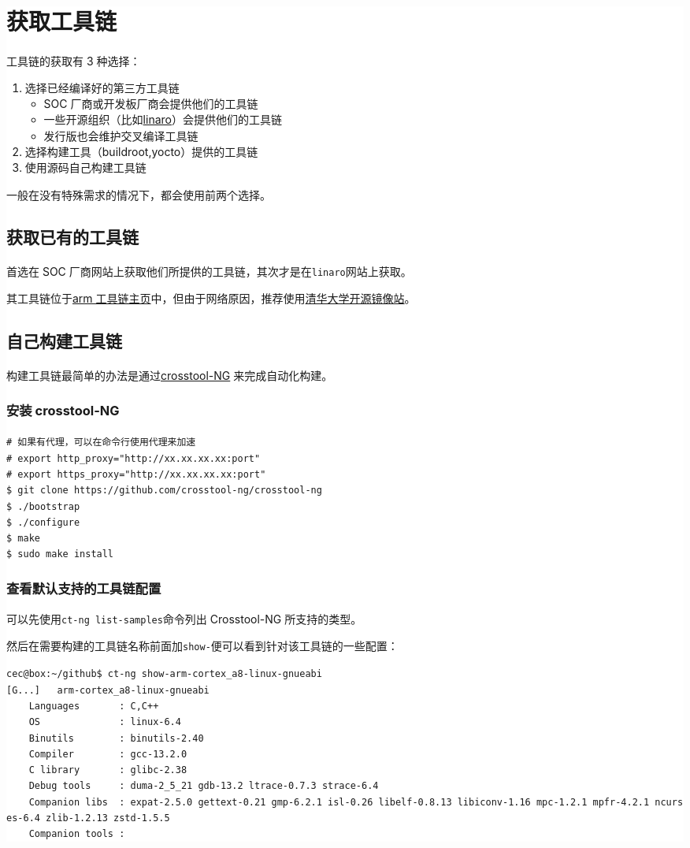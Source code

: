 # 获取工具链

工具链的获取有 3 种选择：

1. 选择已经编译好的第三方工具链
   - SOC 厂商或开发板厂商会提供他们的工具链
   - 一些开源组织（比如[linaro](https://www.linaro.org/)）会提供他们的工具链
   - 发行版也会维护交叉编译工具链
2. 选择构建工具（buildroot,yocto）提供的工具链
3. 使用源码自己构建工具链

一般在没有特殊需求的情况下，都会使用前两个选择。

## 获取已有的工具链

首选在 SOC 厂商网站上获取他们所提供的工具链，其次才是在`linaro`网站上获取。

其工具链位于[arm 工具链主页](https://developer.arm.com/tools-and-software/open-source-software/developer-tools/gnu-toolchain)中，但由于网络原因，推荐使用[清华大学开源镜像站](https://mirrors.tuna.tsinghua.edu.cn/armbian-releases/_toolchain/)。

## 自己构建工具链

构建工具链最简单的办法是通过[crosstool-NG](https://github.com/crosstool-ng/crosstool-ng) 来完成自动化构建。

### 安装 crosstool-NG

```shell
# 如果有代理，可以在命令行使用代理来加速
# export http_proxy="http://xx.xx.xx.xx:port"
# export https_proxy="http://xx.xx.xx.xx:port"
$ git clone https://github.com/crosstool-ng/crosstool-ng
$ ./bootstrap
$ ./configure
$ make
$ sudo make install
```

### 查看默认支持的工具链配置

可以先使用`ct-ng list-samples`命令列出 Crosstool-NG 所支持的类型。

然后在需要构建的工具链名称前面加`show-`便可以看到针对该工具链的一些配置：

```shell
cec@box:~/github$ ct-ng show-arm-cortex_a8-linux-gnueabi 
[G...]   arm-cortex_a8-linux-gnueabi
    Languages       : C,C++
    OS              : linux-6.4
    Binutils        : binutils-2.40
    Compiler        : gcc-13.2.0
    C library       : glibc-2.38
    Debug tools     : duma-2_5_21 gdb-13.2 ltrace-0.7.3 strace-6.4
    Companion libs  : expat-2.5.0 gettext-0.21 gmp-6.2.1 isl-0.26 libelf-0.8.13 libiconv-1.16 mpc-1.2.1 mpfr-4.2.1 ncurses-6.4 zlib-1.2.13 zstd-1.5.5
    Companion tools :
```
